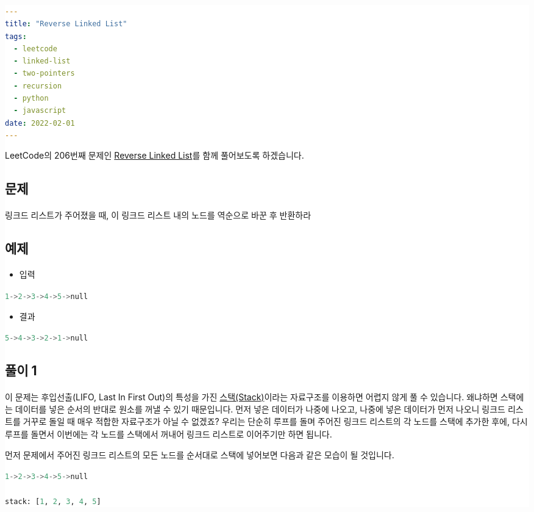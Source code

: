 ```yaml
---
title: "Reverse Linked List"
tags:
  - leetcode
  - linked-list
  - two-pointers
  - recursion
  - python
  - javascript
date: 2022-02-01
---
```


<iframe width="560" height="315" src="https://www.youtube.com/embed/O4po8XPf5Hc" title="YouTube video player" frameborder="0" allow="accelerometer; autoplay; clipboard-write; encrypted-media; gyroscope; picture-in-picture" allowfullscreen></iframe>

LeetCode의 206번째 문제인 [Reverse Linked List](https://leetcode.com/problems/reverse-linked-list/)를 함께 풀어보도록 하겠습니다.

## 문제

링크드 리스트가 주어졌을 때, 이 링크드 리스트 내의 노드를 역순으로 바꾼 후 반환하라

## 예제

- 입력

```py
1->2->3->4->5->null
```

- 결과

```py
5->4->3->2->1->null
```

## 풀이 1

이 문제는 후입선출(LIFO, Last In First Out)의 특성을 가진 [스택(Stack)](/data-structures/stack/)이라는 자료구조를 이용하면 어렵지 않게 풀 수 있습니다.
왜냐하면 스택에는 데이터를 넣은 순서의 반대로 원소를 꺼낼 수 있기 때문입니다.
먼저 넣은 데이터가 나중에 나오고, 나중에 넣은 데이터가 먼저 나오니 링크드 리스트를 거꾸로 돌일 때 매우 적합한 자료구조가 아닐 수 없겠죠?
우리는 단순히 루프를 돌며 주어진 링크드 리스트의 각 노드를 스택에 추가한 후에, 다시 루프를 돌면서 이번에는 각 노드를 스택에서 꺼내어 링크드 리스트로 이어주기만 하면 됩니다.

먼저 문제에서 주어진 링크드 리스트의 모든 노드를 순서대로 스택에 넣어보면 다음과 같은 모습이 될 것입니다.

```py
1->2->3->4->5->null

stack: [1, 2, 3, 4, 5]
```
